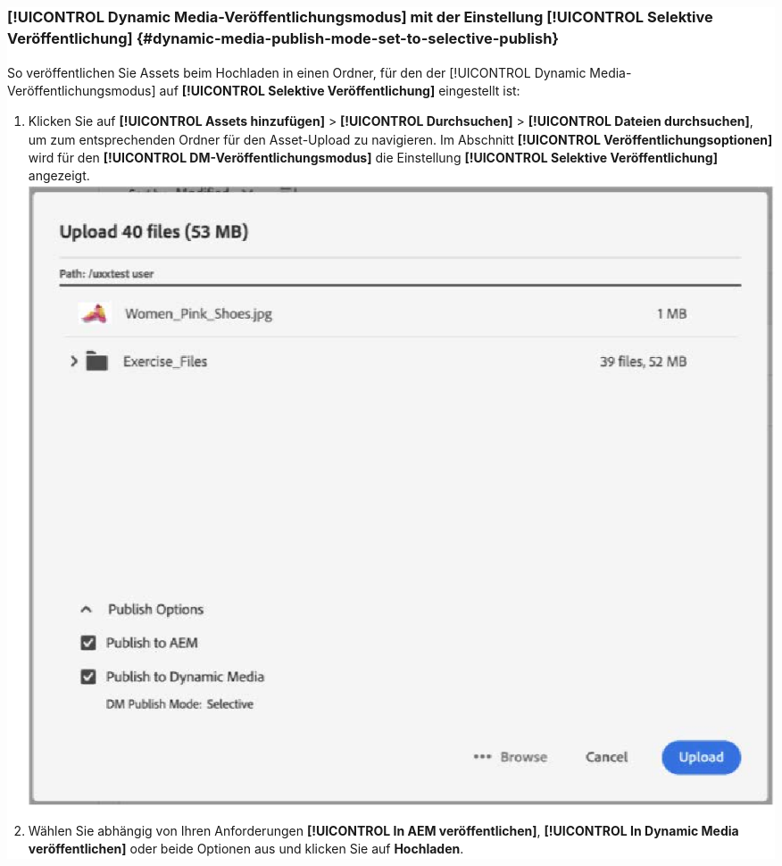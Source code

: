 ### [!UICONTROL Dynamic Media-Veröffentlichungsmodus] mit der Einstellung [!UICONTROL Selektive Veröffentlichung] {#dynamic-media-publish-mode-set-to-selective-publish}

So veröffentlichen Sie Assets beim Hochladen in einen Ordner, für den der [!UICONTROL Dynamic Media-Veröffentlichungsmodus] auf **[!UICONTROL Selektive Veröffentlichung]** eingestellt ist:

1. Klicken Sie auf **[!UICONTROL Assets hinzufügen]** > **[!UICONTROL Durchsuchen]** > **[!UICONTROL Dateien durchsuchen]**, um zum entsprechenden Ordner für den Asset-Upload zu navigieren. Im Abschnitt **[!UICONTROL Veröffentlichungsoptionen]** wird für den **[!UICONTROL DM-Veröffentlichungsmodus]** die Einstellung **[!UICONTROL Selektive Veröffentlichung]** angezeigt.
   ![Upload – Modus „Selektive Veröffentlichung“](/help/assets/assets/upload-selective.svg)

2. Wählen Sie abhängig von Ihren Anforderungen **[!UICONTROL In AEM veröffentlichen]**, **[!UICONTROL In Dynamic Media veröffentlichen]** oder beide Optionen aus und klicken Sie auf **Hochladen**.
